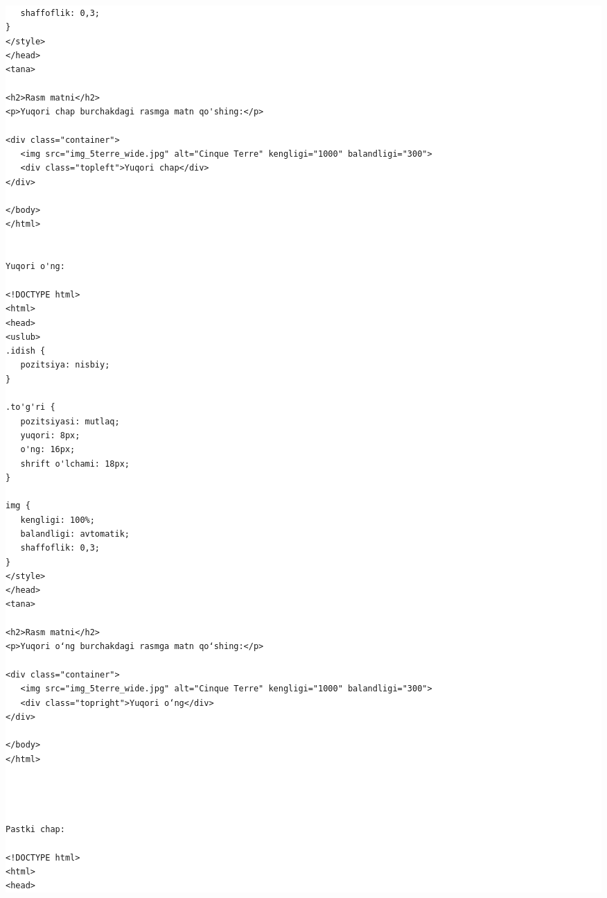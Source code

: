 ```
   shaffoflik: 0,3;
}
</style>
</head>
<tana>

<h2>Rasm matni</h2>
<p>Yuqori chap burchakdagi rasmga matn qo'shing:</p>

<div class="container">
   <img src="img_5terre_wide.jpg" alt="Cinque Terre" kengligi="1000" balandligi="300">
   <div class="topleft">Yuqori chap</div>
</div>

</body>
</html>


Yuqori o'ng:

<!DOCTYPE html>
<html>
<head>
<uslub>
.idish {
   pozitsiya: nisbiy;
}

.to'g'ri {
   pozitsiyasi: mutlaq;
   yuqori: 8px;
   o'ng: 16px;
   shrift o'lchami: 18px;
}

img {
   kengligi: 100%;
   balandligi: avtomatik;
   shaffoflik: 0,3;
}
</style>
</head>
<tana>

<h2>Rasm matni</h2>
<p>Yuqori oʻng burchakdagi rasmga matn qoʻshing:</p>

<div class="container">
   <img src="img_5terre_wide.jpg" alt="Cinque Terre" kengligi="1000" balandligi="300">
   <div class="topright">Yuqori o‘ng</div>
</div>

</body>
</html>




Pastki chap:

<!DOCTYPE html>
<html>
<head>
```